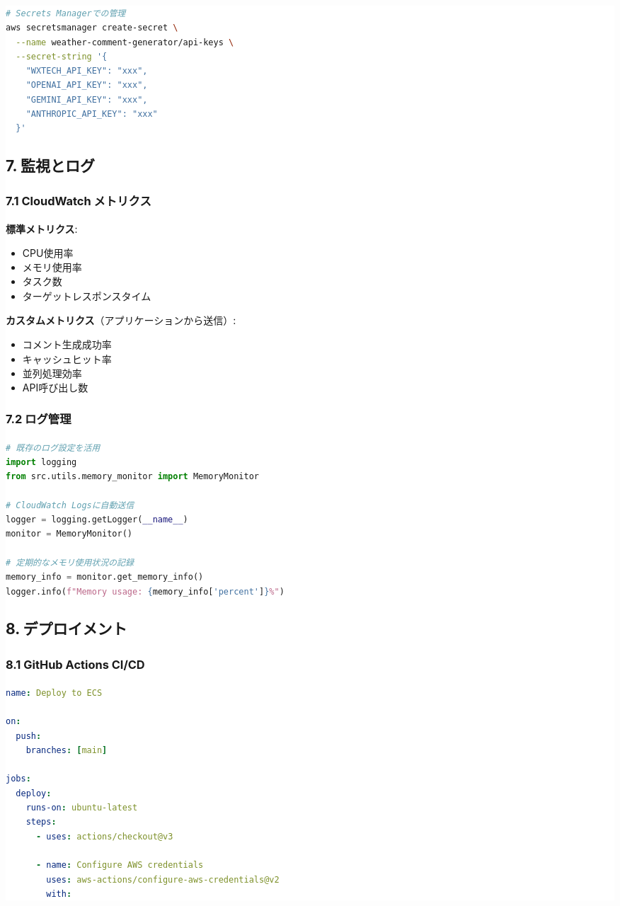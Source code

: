 ```bash
# Secrets Managerでの管理
aws secretsmanager create-secret \
  --name weather-comment-generator/api-keys \
  --secret-string '{
    "WXTECH_API_KEY": "xxx",
    "OPENAI_API_KEY": "xxx",
    "GEMINI_API_KEY": "xxx",
    "ANTHROPIC_API_KEY": "xxx"
  }'
```

## 7. 監視とログ

### 7.1 CloudWatch メトリクス

**標準メトリクス**:
- CPU使用率
- メモリ使用率
- タスク数
- ターゲットレスポンスタイム

**カスタムメトリクス**（アプリケーションから送信）:
- コメント生成成功率
- キャッシュヒット率
- 並列処理効率
- API呼び出し数

### 7.2 ログ管理

```python
# 既存のログ設定を活用
import logging
from src.utils.memory_monitor import MemoryMonitor

# CloudWatch Logsに自動送信
logger = logging.getLogger(__name__)
monitor = MemoryMonitor()

# 定期的なメモリ使用状況の記録
memory_info = monitor.get_memory_info()
logger.info(f"Memory usage: {memory_info['percent']}%")
```

## 8. デプロイメント

### 8.1 GitHub Actions CI/CD

```yaml
name: Deploy to ECS

on:
  push:
    branches: [main]

jobs:
  deploy:
    runs-on: ubuntu-latest
    steps:
      - uses: actions/checkout@v3
      
      - name: Configure AWS credentials
        uses: aws-actions/configure-aws-credentials@v2
        with:
```
